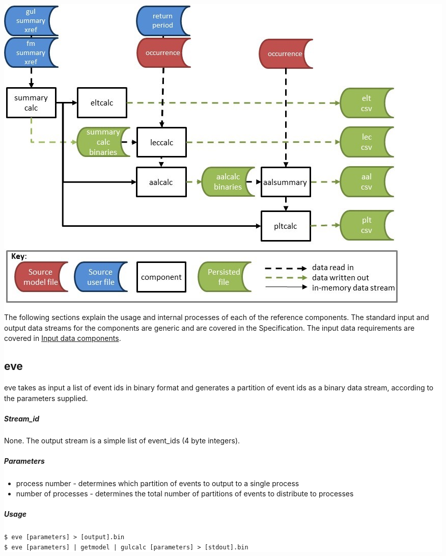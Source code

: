 ![alt text](../img/OutputsRequiredData.jpg "Output workflows and required data")

The following sections explain the usage and internal processes of each of the reference components. The standard input and output data streams for the components are generic and are covered in the Specification. The input data requirements are covered in [Input data components](Inputtools.md).

<a id="eve"></a>
## eve
eve takes as input a list of event ids in binary format and generates a partition of event ids as a binary data stream, according to the parameters supplied. 

##### Stream_id
None. The output stream is a simple list of event_ids (4 byte integers).

##### Parameters
* process number - determines which partition of events to output to a single process
* number of processes - determines the total number of partitions of events to distribute to processes

##### Usage
```
$ eve [parameters] > [output].bin
$ eve [parameters] | getmodel | gulcalc [parameters] > [stdout].bin
```
